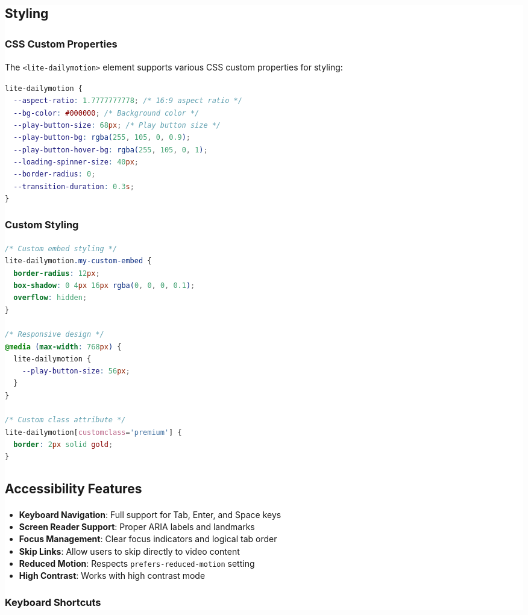 ## Styling

### CSS Custom Properties

The `<lite-dailymotion>` element supports various CSS custom properties for styling:

```css
lite-dailymotion {
  --aspect-ratio: 1.7777777778; /* 16:9 aspect ratio */
  --bg-color: #000000; /* Background color */
  --play-button-size: 68px; /* Play button size */
  --play-button-bg: rgba(255, 105, 0, 0.9);
  --play-button-hover-bg: rgba(255, 105, 0, 1);
  --loading-spinner-size: 40px;
  --border-radius: 0;
  --transition-duration: 0.3s;
}
```

### Custom Styling

```css
/* Custom embed styling */
lite-dailymotion.my-custom-embed {
  border-radius: 12px;
  box-shadow: 0 4px 16px rgba(0, 0, 0, 0.1);
  overflow: hidden;
}

/* Responsive design */
@media (max-width: 768px) {
  lite-dailymotion {
    --play-button-size: 56px;
  }
}

/* Custom class attribute */
lite-dailymotion[customclass='premium'] {
  border: 2px solid gold;
}
```

## Accessibility Features

- **Keyboard Navigation**: Full support for Tab, Enter, and Space keys
- **Screen Reader Support**: Proper ARIA labels and landmarks
- **Focus Management**: Clear focus indicators and logical tab order
- **Skip Links**: Allow users to skip directly to video content
- **Reduced Motion**: Respects `prefers-reduced-motion` setting
- **High Contrast**: Works with high contrast mode

### Keyboard Shortcuts

